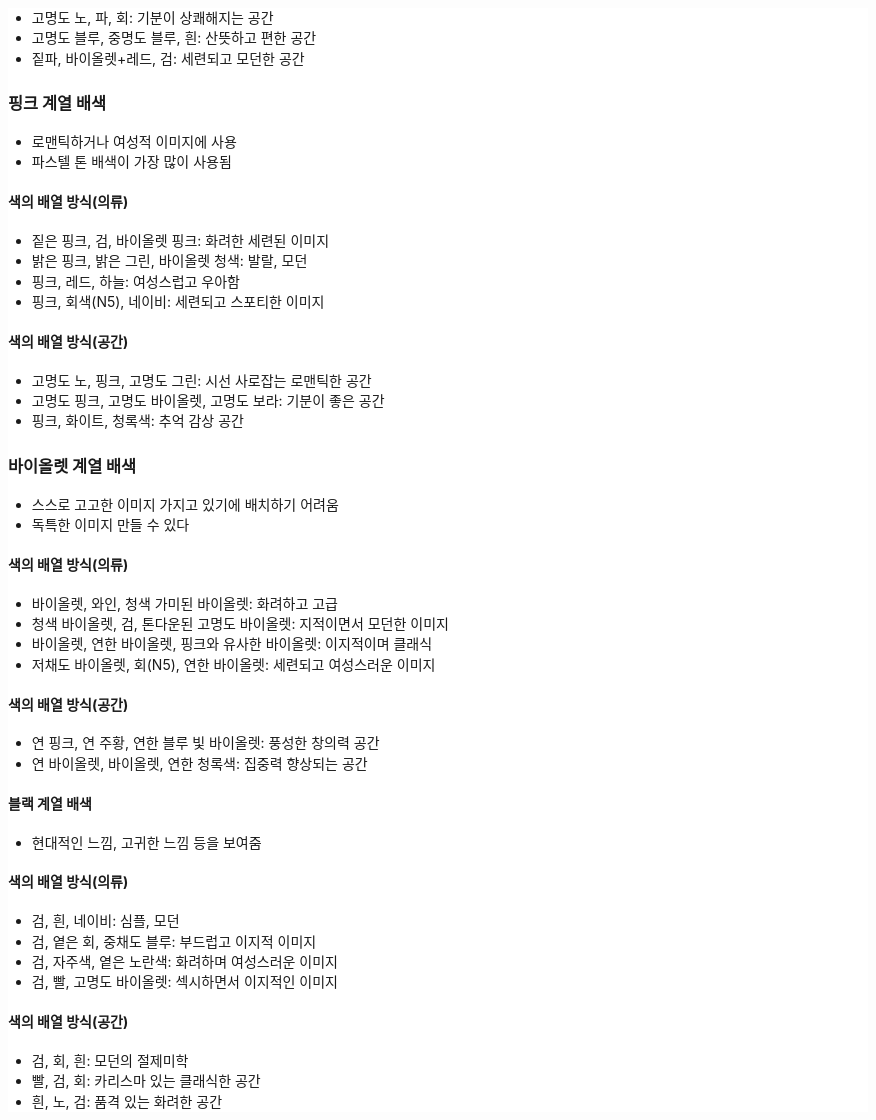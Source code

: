 - 고명도 노, 파, 회: 기분이 상쾌해지는 공간
- 고명도 블루, 중명도 블루, 흰: 산뜻하고 편한 공간
- 짙파, 바이올렛+레드, 검: 세련되고 모던한 공간

### 핑크 계열 배색

- 로맨틱하거나 여성적 이미지에 사용
- 파스텔 톤 배색이 가장 많이 사용됨

#### 색의 배열 방식(의류)

- 짙은 핑크, 검, 바이올렛 핑크: 화려한 세련된 이미지
- 밝은 핑크, 밝은 그린, 바이올렛 청색: 발랄, 모던
- 핑크, 레드, 하늘: 여성스럽고 우아함
- 핑크, 회색(N5), 네이비: 세련되고 스포티한 이미지

#### 색의 배열 방식(공간)

- 고명도 노, 핑크, 고명도 그린: 시선 사로잡는 로맨틱한 공간
- 고명도 핑크, 고명도 바이올렛, 고명도 보라: 기분이 좋은 공간
- 핑크, 화이트, 청록색: 추억 감상 공간

### 바이올렛 계열 배색

- 스스로 고고한 이미지 가지고 있기에 배치하기 어려움
- 독특한 이미지 만들 수 있다

#### 색의 배열 방식(의류)

- 바이올렛, 와인, 청색 가미된 바이올렛: 화려하고 고급
- 청색 바이올렛, 검, 톤다운된 고명도 바이올렛: 지적이면서 모던한 이미지
- 바이올렛, 연한 바이올렛, 핑크와 유사한 바이올렛: 이지적이며 클래식
- 저채도 바이올렛, 회(N5), 연한 바이올렛: 세련되고 여성스러운 이미지

#### 색의 배열 방식(공간)

- 연 핑크, 연 주황, 연한 블루 빛 바이올렛: 풍성한 창의력 공간
- 연 바이올렛, 바이올렛, 연한 청록색: 집중력 향상되는 공간

#### 블랙 계열 배색

- 현대적인 느낌, 고귀한 느낌 등을 보여줌

#### 색의 배열 방식(의류)

- 검, 흰, 네이비: 심플, 모던
- 검, 옅은 회, 중채도 블루: 부드럽고 이지적 이미지
- 검, 자주색, 옅은 노란색: 화려하며 여성스러운 이미지
- 검, 빨, 고명도 바이올렛: 섹시하면서 이지적인 이미지

#### 색의 배열 방식(공간)

- 검, 회, 흰: 모던의 절제미학
- 빨, 검, 회: 카리스마 있는 클래식한 공간
- 흰, 노, 검: 품격 있는 화려한 공간
